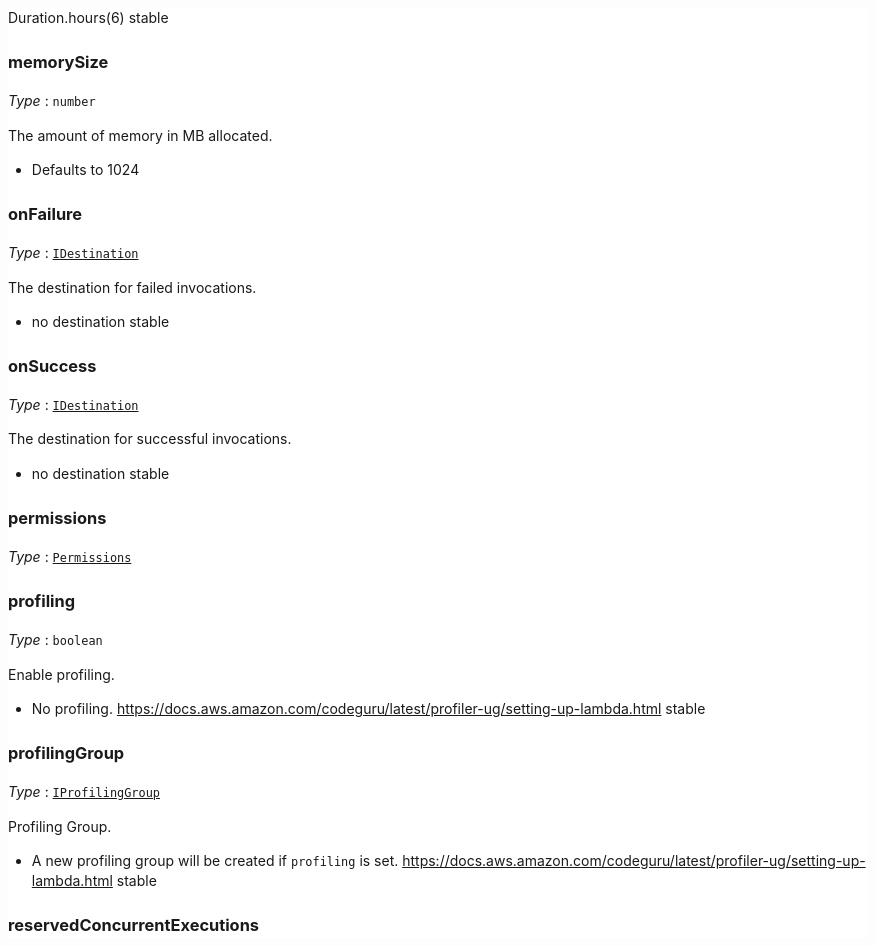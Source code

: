Duration.hours(6)
stable

### memorySize

_Type_ : `number`

The amount of memory in MB allocated.

- Defaults to 1024

### onFailure

_Type_ : [`IDestination`](https://docs.aws.amazon.com/cdk/api/v2/docs/aws-cdk-lib.IDestination.html)

The destination for failed invocations.

- no destination
stable

### onSuccess

_Type_ : [`IDestination`](https://docs.aws.amazon.com/cdk/api/v2/docs/aws-cdk-lib.IDestination.html)

The destination for successful invocations.

- no destination
stable

### permissions

_Type_ : [`Permissions`](Permissions)

### profiling

_Type_ : `boolean`

Enable profiling.

- No profiling.
https://docs.aws.amazon.com/codeguru/latest/profiler-ug/setting-up-lambda.html
stable

### profilingGroup

_Type_ : [`IProfilingGroup`](https://docs.aws.amazon.com/cdk/api/v2/docs/aws-cdk-lib.IProfilingGroup.html)

Profiling Group.

- A new profiling group will be created if `profiling` is set.
https://docs.aws.amazon.com/codeguru/latest/profiler-ug/setting-up-lambda.html
stable

### reservedConcurrentExecutions
